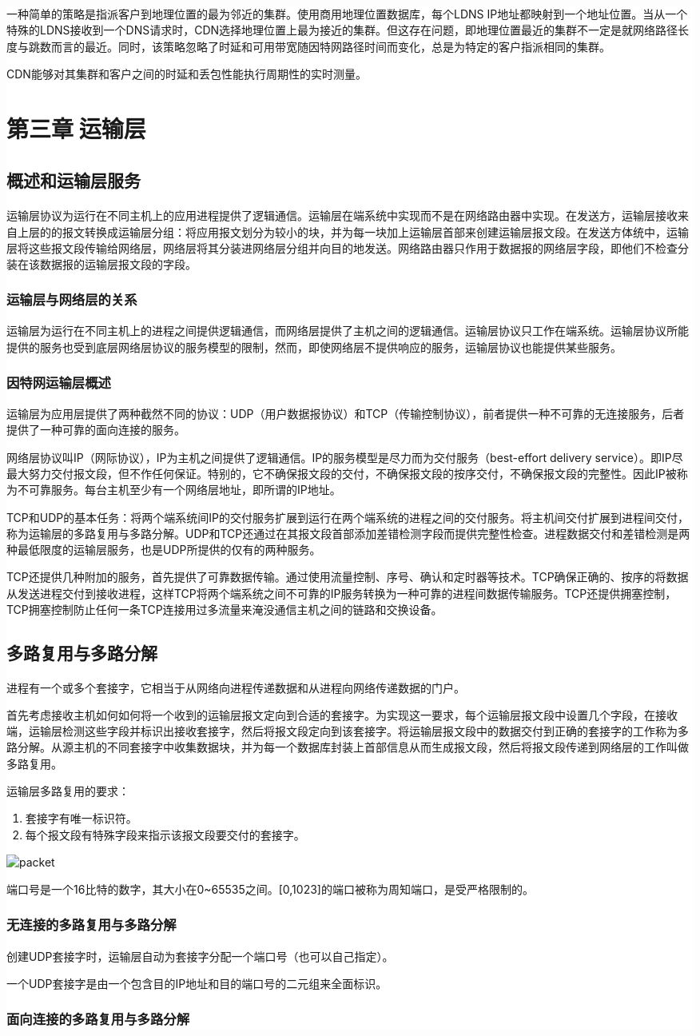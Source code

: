 一种简单的策略是指派客户到地理位置的最为邻近的集群。使用商用地理位置数据库，每个LDNS IP地址都映射到一个地址位置。当从一个特殊的LDNS接收到一个DNS请求时，CDN选择地理位置上最为接近的集群。但这存在问题，即地理位置最近的集群不一定是就网络路径长度与跳数而言的最近。同时，该策略忽略了时延和可用带宽随因特网路径时间而变化，总是为特定的客户指派相同的集群。

CDN能够对其集群和客户之间的时延和丢包性能执行周期性的实时测量。

# 第三章 运输层

## 概述和运输层服务

运输层协议为运行在不同主机上的应用进程提供了逻辑通信。运输层在端系统中实现而不是在网络路由器中实现。在发送方，运输层接收来自上层的的报文转换成运输层分组：将应用报文划分为较小的块，并为每一块加上运输层首部来创建运输层报文段。在发送方体统中，运输层将这些报文段传输给网络层，网络层将其分装进网络层分组并向目的地发送。网络路由器只作用于数据报的网络层字段，即他们不检查分装在该数据报的运输层报文段的字段。

### 运输层与网络层的关系

运输层为运行在不同主机上的进程之间提供逻辑通信，而网络层提供了主机之间的逻辑通信。运输层协议只工作在端系统。运输层协议所能提供的服务也受到底层网络层协议的服务模型的限制，然而，即使网络层不提供响应的服务，运输层协议也能提供某些服务。

### 因特网运输层概述

运输层为应用层提供了两种截然不同的协议：UDP（用户数据报协议）和TCP（传输控制协议），前者提供一种不可靠的无连接服务，后者提供了一种可靠的面向连接的服务。

网络层协议叫IP（网际协议），IP为主机之间提供了逻辑通信。IP的服务模型是尽力而为交付服务（best-effort delivery service）。即IP尽最大努力交付报文段，但不作任何保证。特别的，它不确保报文段的交付，不确保报文段的按序交付，不确保报文段的完整性。因此IP被称为不可靠服务。每台主机至少有一个网络层地址，即所谓的IP地址。

TCP和UDP的基本任务：将两个端系统间IP的交付服务扩展到运行在两个端系统的进程之间的交付服务。将主机间交付扩展到进程间交付，称为运输层的多路复用与多路分解。UDP和TCP还通过在其报文段首部添加差错检测字段而提供完整性检查。进程数据交付和差错检测是两种最低限度的运输层服务，也是UDP所提供的仅有的两种服务。

TCP还提供几种附加的服务，首先提供了可靠数据传输。通过使用流量控制、序号、确认和定时器等技术。TCP确保正确的、按序的将数据从发送进程交付到接收进程，这样TCP将两个端系统之间不可靠的IP服务转换为一种可靠的进程间数据传输服务。TCP还提供拥塞控制，TCP拥塞控制防止任何一条TCP连接用过多流量来淹没通信主机之间的链路和交换设备。

## 多路复用与多路分解

进程有一个或多个套接字，它相当于从网络向进程传递数据和从进程向网络传递数据的门户。

首先考虑接收主机如何如何将一个收到的运输层报文定向到合适的套接字。为实现这一要求，每个运输层报文段中设置几个字段，在接收端，运输层检测这些字段并标识出接收套接字，然后将报文段定向到该套接字。将运输层报文段中的数据交付到正确的套接字的工作称为多路分解。从源主机的不同套接字中收集数据块，并为每一个数据库封装上首部信息从而生成报文段，然后将报文段传递到网络层的工作叫做多路复用。

运输层多路复用的要求：

1. 套接字有唯一标识符。
2. 每个报文段有特殊字段来指示该报文段要交付的套接字。

![packet](https://s2.ax1x.com/2019/12/24/lCcy9g.png)

端口号是一个16比特的数字，其大小在0~65535之间。[0,1023]的端口被称为周知端口，是受严格限制的。

### 无连接的多路复用与多路分解

创建UDP套接字时，运输层自动为套接字分配一个端口号（也可以自己指定）。

一个UDP套接字是由一个包含目的IP地址和目的端口号的二元组来全面标识。

### 面向连接的多路复用与多路分解

